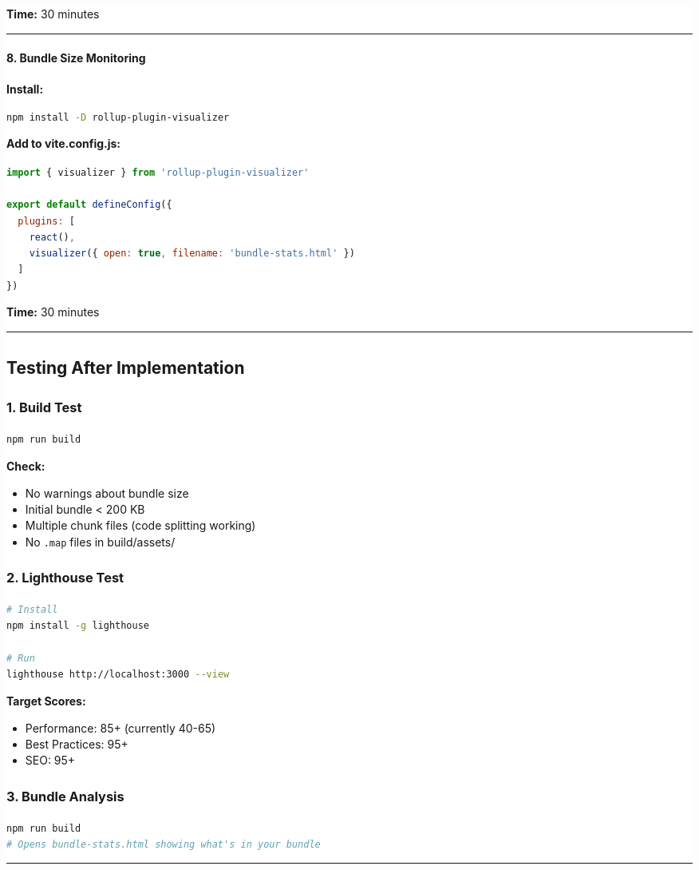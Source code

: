 **Time:** 30 minutes

---

#### 8. Bundle Size Monitoring
**Install:**
```bash
npm install -D rollup-plugin-visualizer
```

**Add to vite.config.js:**
```javascript
import { visualizer } from 'rollup-plugin-visualizer'

export default defineConfig({
  plugins: [
    react(),
    visualizer({ open: true, filename: 'bundle-stats.html' })
  ]
})
```

**Time:** 30 minutes

---

## Testing After Implementation

### 1. Build Test
```bash
npm run build
```

**Check:**
- No warnings about bundle size
- Initial bundle < 200 KB
- Multiple chunk files (code splitting working)
- No `.map` files in build/assets/

### 2. Lighthouse Test
```bash
# Install
npm install -g lighthouse

# Run
lighthouse http://localhost:3000 --view
```

**Target Scores:**
- Performance: 85+ (currently 40-65)
- Best Practices: 95+
- SEO: 95+

### 3. Bundle Analysis
```bash
npm run build
# Opens bundle-stats.html showing what's in your bundle
```

---